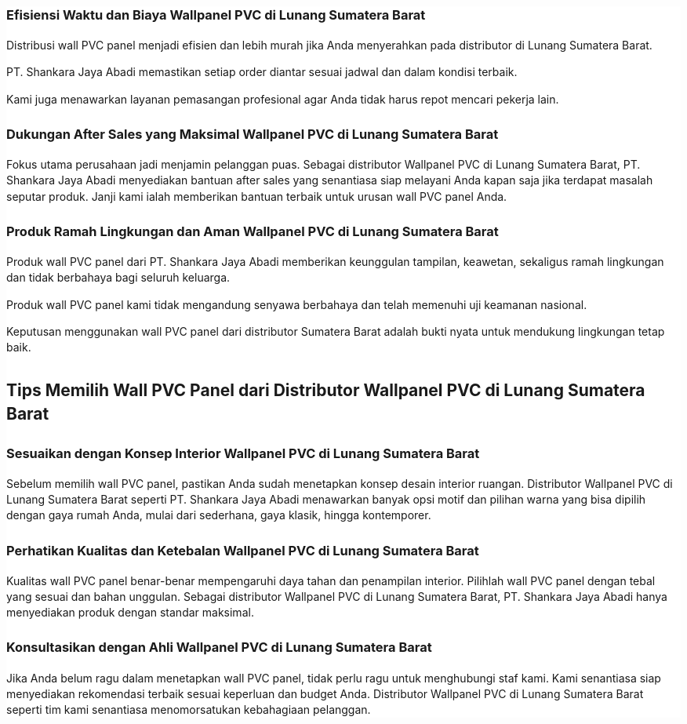 ### Efisiensi Waktu dan Biaya Wallpanel PVC di Lunang Sumatera Barat

Distribusi wall PVC panel menjadi efisien dan lebih murah jika Anda menyerahkan pada distributor di Lunang Sumatera Barat.

PT. Shankara Jaya Abadi memastikan setiap order diantar sesuai jadwal dan dalam kondisi terbaik.

Kami juga menawarkan layanan pemasangan profesional agar Anda tidak harus repot mencari pekerja lain.

### Dukungan After Sales yang Maksimal Wallpanel PVC di Lunang Sumatera Barat

Fokus utama perusahaan jadi menjamin pelanggan puas. Sebagai distributor Wallpanel PVC di Lunang Sumatera Barat, PT. Shankara Jaya Abadi menyediakan bantuan after sales yang senantiasa siap melayani Anda kapan saja jika terdapat masalah seputar produk. Janji kami ialah memberikan bantuan terbaik untuk urusan wall PVC panel Anda.

### Produk Ramah Lingkungan dan Aman Wallpanel PVC di Lunang Sumatera Barat

Produk wall PVC panel dari PT. Shankara Jaya Abadi memberikan keunggulan tampilan, keawetan, sekaligus ramah lingkungan dan tidak berbahaya bagi seluruh keluarga.

Produk wall PVC panel kami tidak mengandung senyawa berbahaya dan telah memenuhi uji keamanan nasional.

Keputusan menggunakan wall PVC panel dari distributor Sumatera Barat adalah bukti nyata untuk mendukung lingkungan tetap baik.

## Tips Memilih Wall PVC Panel dari Distributor Wallpanel PVC di Lunang Sumatera Barat

### Sesuaikan dengan Konsep Interior Wallpanel PVC di Lunang Sumatera Barat

Sebelum memilih wall PVC panel, pastikan Anda sudah menetapkan konsep desain interior ruangan. Distributor Wallpanel PVC di Lunang Sumatera Barat seperti PT. Shankara Jaya Abadi menawarkan banyak opsi motif dan pilihan warna yang bisa dipilih dengan gaya rumah Anda, mulai dari sederhana, gaya klasik, hingga kontemporer.

### Perhatikan Kualitas dan Ketebalan Wallpanel PVC di Lunang Sumatera Barat

Kualitas wall PVC panel benar-benar mempengaruhi daya tahan dan penampilan interior. Pilihlah wall PVC panel dengan tebal yang sesuai dan bahan unggulan. Sebagai distributor Wallpanel PVC di Lunang Sumatera Barat, PT. Shankara Jaya Abadi hanya menyediakan produk dengan standar maksimal.

### Konsultasikan dengan Ahli Wallpanel PVC di Lunang Sumatera Barat

Jika Anda belum ragu dalam menetapkan wall PVC panel, tidak perlu ragu untuk menghubungi staf kami. Kami senantiasa siap menyediakan rekomendasi terbaik sesuai keperluan dan budget Anda. Distributor Wallpanel PVC di Lunang Sumatera Barat seperti tim kami senantiasa menomorsatukan kebahagiaan pelanggan.
